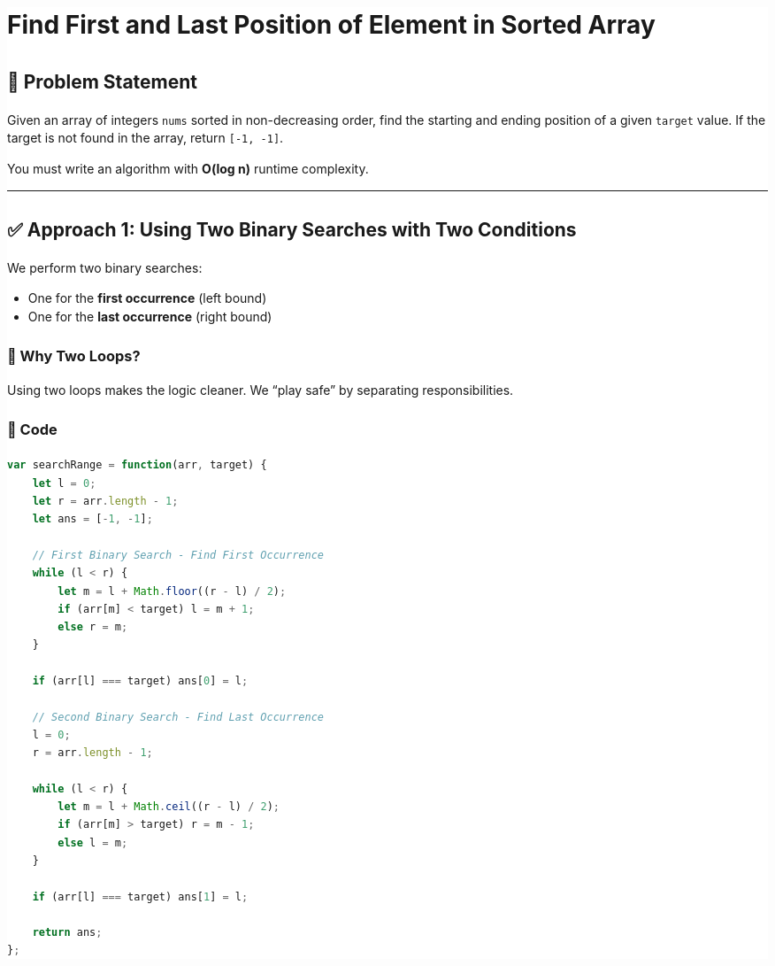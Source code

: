 # Find First and Last Position of Element in Sorted Array

## 🧠 Problem Statement

Given an array of integers `nums` sorted in non-decreasing order, find the starting and ending position of a given `target` value. If the target is not found in the array, return `[-1, -1]`.

You must write an algorithm with **O(log n)** runtime complexity.

---

## ✅ Approach 1: Using Two Binary Searches with Two Conditions

We perform two binary searches:

- One for the **first occurrence** (left bound)
- One for the **last occurrence** (right bound)

### 🔹 Why Two Loops?

Using two loops makes the logic cleaner. We “play safe” by separating responsibilities.

### 🔹 Code

```js
var searchRange = function(arr, target) {
    let l = 0;
    let r = arr.length - 1;
    let ans = [-1, -1];

    // First Binary Search - Find First Occurrence
    while (l < r) {
        let m = l + Math.floor((r - l) / 2);
        if (arr[m] < target) l = m + 1;
        else r = m;
    }

    if (arr[l] === target) ans[0] = l;

    // Second Binary Search - Find Last Occurrence
    l = 0;
    r = arr.length - 1;

    while (l < r) {
        let m = l + Math.ceil((r - l) / 2);
        if (arr[m] > target) r = m - 1;
        else l = m;
    }

    if (arr[l] === target) ans[1] = l;

    return ans;
};
```
